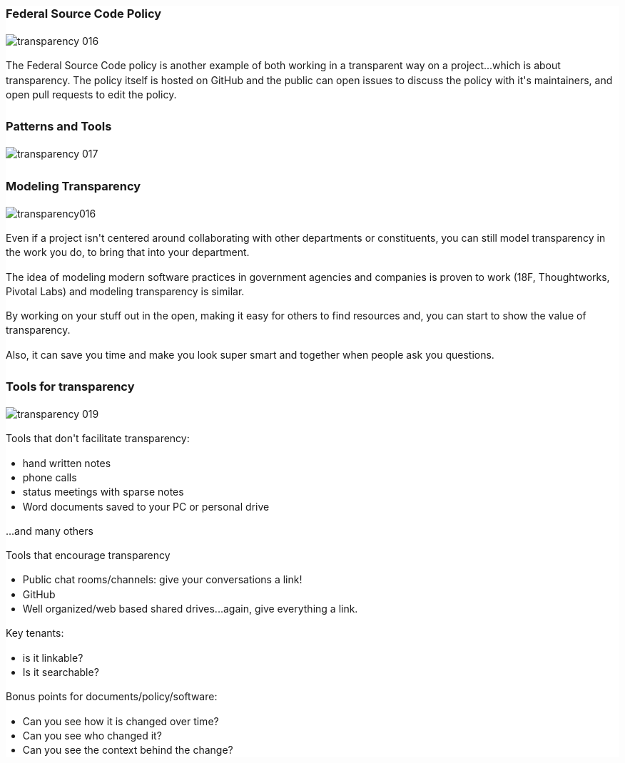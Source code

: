 ### Federal Source Code Policy

![transparency 016](https://cloud.githubusercontent.com/assets/8127456/19955468/f20216fa-a13e-11e6-92bc-3887a0df006c.jpeg)

The Federal Source Code policy is another example of both working in a transparent way on a project...which is about transparency. The policy itself is hosted on GitHub and the public can open issues to discuss the policy with it's maintainers, and open pull requests to edit the policy.

### Patterns and Tools

![transparency 017](https://cloud.githubusercontent.com/assets/8127456/19955482/f3003a14-a13e-11e6-9918-d6897a0f3a27.jpeg)

### Modeling Transparency

![transparency016](https://cloud.githubusercontent.com/assets/8127456/19950560/84397d26-a115-11e6-8001-d67ece447c03.jpeg)

Even if a project isn't centered around collaborating with other departments or constituents, you can still model transparency in the work you do, to bring that into your department.

The idea of modeling modern software practices in government agencies and companies is proven to work (18F, Thoughtworks, Pivotal Labs) and modeling transparency is similar.

By working on your stuff out in the open, making it easy for others to find resources and, you can start to show the value of transparency.

Also, it can save you time and make you look super smart and together when people ask you questions.

### Tools for transparency

![transparency 019](https://cloud.githubusercontent.com/assets/8127456/19955472/f23c9668-a13e-11e6-8666-f6c99ebe41fa.jpeg)

Tools that don't facilitate transparency:

- hand written notes
- phone calls
- status meetings with sparse notes
- Word documents saved to your PC or personal drive

...and many others

Tools that encourage transparency

- Public chat rooms/channels: give your conversations a link!
- GitHub
- Well organized/web based shared drives...again, give everything a link.

Key tenants:

- is it linkable?
- Is it searchable?

Bonus points for documents/policy/software:

- Can you see how it is changed over time?
- Can you see who changed it?
- Can you see the context behind the change?
